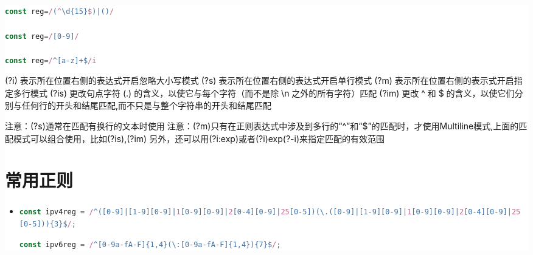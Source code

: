 ```js
const reg=/(^\d{15}$)|()/

const reg=/[0-9]/

const reg=/^[a-z]+$/i
```

(?i) 表示所在位置右侧的表达式开启忽略大小写模式
(?s) 表示所在位置右侧的表达式开启单行模式
(?m) 表示所在位置右侧的表示式开启指定多行模式
(?is) 更改句点字符 (.) 的含义，以使它与每个字符（而不是除 \n 之外的所有字符）匹配
(?im) 更改 ^ 和 $ 的含义，以使它们分别与任何行的开头和结尾匹配,而不只是与整个字符串的开头和结尾匹配

注意：(?s)通常在匹配有换行的文本时使用
注意：(?m)只有在正则表达式中涉及到多行的“^”和“$”的匹配时，才使用Multiline模式,上面的匹配模式可以组合使用，比如(?is),(?im)
另外，还可以用(?i:exp)或者(?i)exp(?-i)来指定匹配的有效范围

# 常用正则



- ```js
  const ipv4reg = /^([0-9]|[1-9][0-9]|1[0-9][0-9]|2[0-4][0-9]|25[0-5])(\.([0-9]|[1-9][0-9]|1[0-9][0-9]|2[0-4][0-9]|25[0-5])){3}$/;
  ```

  ```js
  const ipv6reg = /^[0-9a-fA-F]{1,4}(\:[0-9a-fA-F]{1,4}){7}$/;
  ```

  
